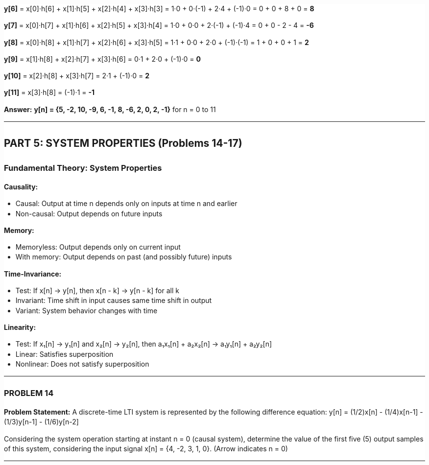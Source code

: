 **y[6]** = x[0]·h[6] + x[1]·h[5] + x[2]·h[4] + x[3]·h[3]
        = 1·0 + 0·(-1) + 2·4 + (-1)·0
        = 0 + 0 + 8 + 0 = **8**

**y[7]** = x[0]·h[7] + x[1]·h[6] + x[2]·h[5] + x[3]·h[4]
        = 1·0 + 0·0 + 2·(-1) + (-1)·4
        = 0 + 0 - 2 - 4 = **-6**

**y[8]** = x[0]·h[8] + x[1]·h[7] + x[2]·h[6] + x[3]·h[5]
        = 1·1 + 0·0 + 2·0 + (-1)·(-1)
        = 1 + 0 + 0 + 1 = **2**

**y[9]** = x[1]·h[8] + x[2]·h[7] + x[3]·h[6]
        = 0·1 + 2·0 + (-1)·0 = **0**

**y[10]** = x[2]·h[8] + x[3]·h[7]
         = 2·1 + (-1)·0 = **2**

**y[11]** = x[3]·h[8] = (-1)·1 = **-1**

**Answer:**
**y[n] = {5, -2, 10, -9, 6, -1, 8, -6, 2, 0, 2, -1}** for n = 0 to 11

---

## PART 5: SYSTEM PROPERTIES (Problems 14-17)

### **Fundamental Theory: System Properties**

**Causality:**
- Causal: Output at time n depends only on inputs at time n and earlier
- Non-causal: Output depends on future inputs

**Memory:**
- Memoryless: Output depends only on current input
- With memory: Output depends on past (and possibly future) inputs

**Time-Invariance:**
- Test: If x[n] → y[n], then x[n - k] → y[n - k] for all k
- Invariant: Time shift in input causes same time shift in output
- Variant: System behavior changes with time

**Linearity:**
- Test: If x₁[n] → y₁[n] and x₂[n] → y₂[n], then a₁x₁[n] + a₂x₂[n] → a₁y₁[n] + a₂y₂[n]
- Linear: Satisfies superposition
- Nonlinear: Does not satisfy superposition

---

### **PROBLEM 14**

**Problem Statement:** A discrete-time LTI system is represented by the following difference equation:
y[n] = (1/2)x[n] - (1/4)x[n-1] - (1/3)y[n-1] - (1/6)y[n-2]

Considering the system operation starting at instant n = 0 (causal system), determine the value of the first five (5) output samples of this system, considering the input signal x[n] = {4, -2, 3, 1, 0}.
(Arrow indicates n = 0)

---